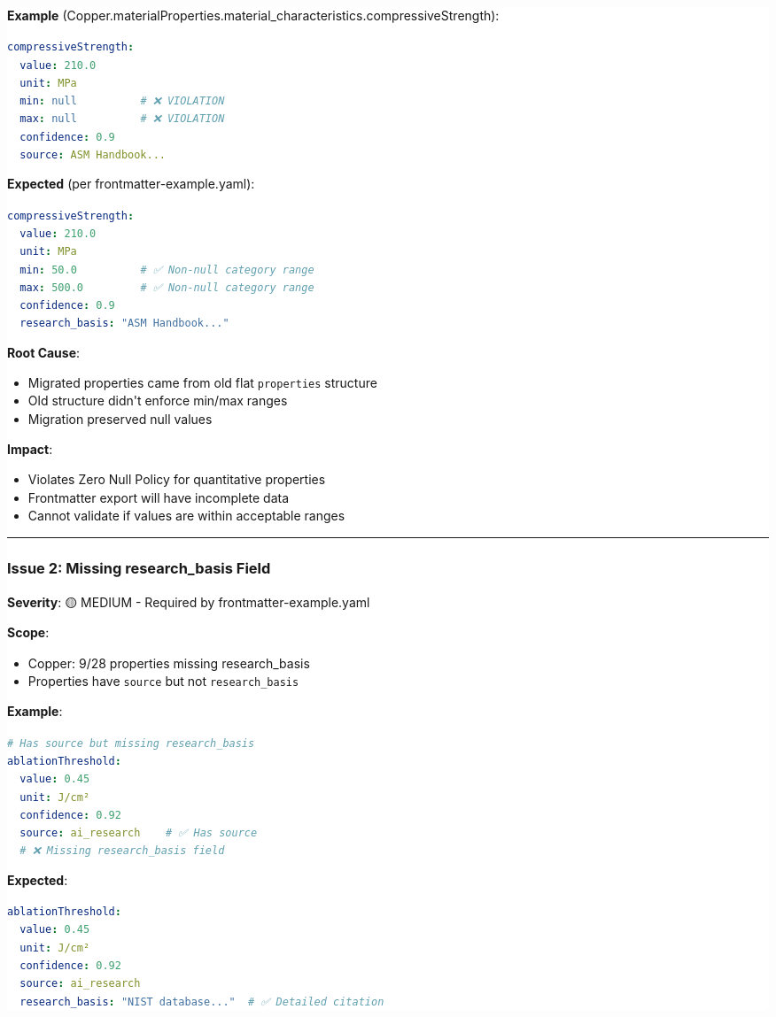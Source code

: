 **Example** (Copper.materialProperties.material_characteristics.compressiveStrength):
```yaml
compressiveStrength:
  value: 210.0
  unit: MPa
  min: null          # ❌ VIOLATION
  max: null          # ❌ VIOLATION
  confidence: 0.9
  source: ASM Handbook...
```

**Expected** (per frontmatter-example.yaml):
```yaml
compressiveStrength:
  value: 210.0
  unit: MPa
  min: 50.0          # ✅ Non-null category range
  max: 500.0         # ✅ Non-null category range
  confidence: 0.9
  research_basis: "ASM Handbook..."
```

**Root Cause**:
- Migrated properties came from old flat `properties` structure
- Old structure didn't enforce min/max ranges
- Migration preserved null values

**Impact**:
- Violates Zero Null Policy for quantitative properties
- Frontmatter export will have incomplete data
- Cannot validate if values are within acceptable ranges

---

### Issue 2: Missing research_basis Field

**Severity**: 🟡 MEDIUM - Required by frontmatter-example.yaml

**Scope**:
- Copper: 9/28 properties missing research_basis
- Properties have `source` but not `research_basis`

**Example**:
```yaml
# Has source but missing research_basis
ablationThreshold:
  value: 0.45
  unit: J/cm²
  confidence: 0.92
  source: ai_research    # ✅ Has source
  # ❌ Missing research_basis field
```

**Expected**:
```yaml
ablationThreshold:
  value: 0.45
  unit: J/cm²
  confidence: 0.92
  source: ai_research
  research_basis: "NIST database..."  # ✅ Detailed citation
```

